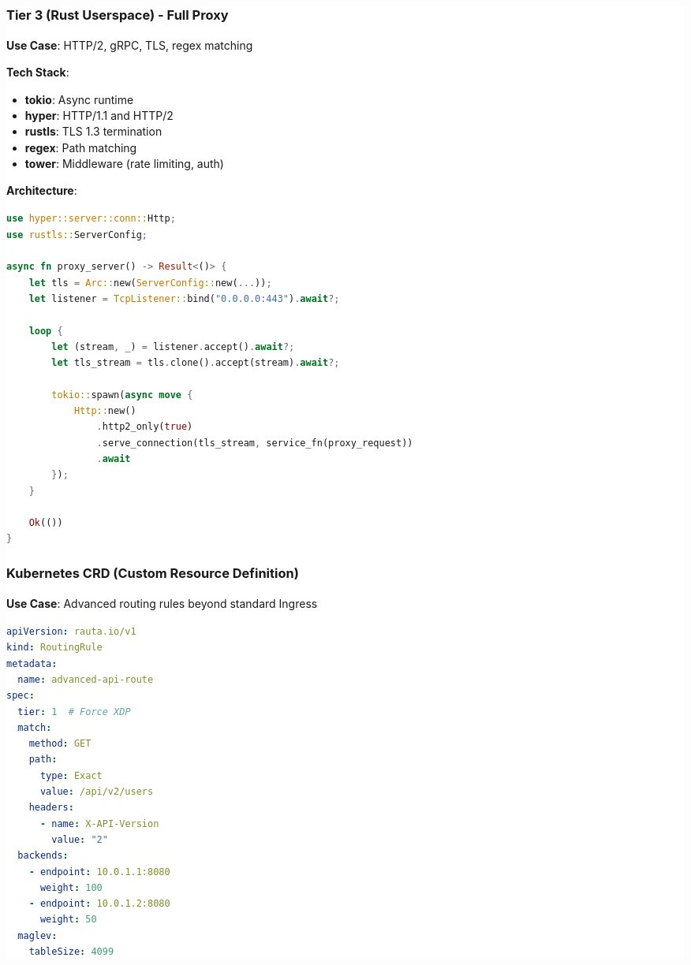 ### Tier 3 (Rust Userspace) - Full Proxy

**Use Case**: HTTP/2, gRPC, TLS, regex matching

**Tech Stack**:
- **tokio**: Async runtime
- **hyper**: HTTP/1.1 and HTTP/2
- **rustls**: TLS 1.3 termination
- **regex**: Path matching
- **tower**: Middleware (rate limiting, auth)

**Architecture**:
```rust
use hyper::server::conn::Http;
use rustls::ServerConfig;

async fn proxy_server() -> Result<()> {
    let tls = Arc::new(ServerConfig::new(...));
    let listener = TcpListener::bind("0.0.0.0:443").await?;

    loop {
        let (stream, _) = listener.accept().await?;
        let tls_stream = tls.clone().accept(stream).await?;

        tokio::spawn(async move {
            Http::new()
                .http2_only(true)
                .serve_connection(tls_stream, service_fn(proxy_request))
                .await
        });
    }

    Ok(())
}
```

### Kubernetes CRD (Custom Resource Definition)

**Use Case**: Advanced routing rules beyond standard Ingress

```yaml
apiVersion: rauta.io/v1
kind: RoutingRule
metadata:
  name: advanced-api-route
spec:
  tier: 1  # Force XDP
  match:
    method: GET
    path:
      type: Exact
      value: /api/v2/users
    headers:
      - name: X-API-Version
        value: "2"
  backends:
    - endpoint: 10.0.1.1:8080
      weight: 100
    - endpoint: 10.0.1.2:8080
      weight: 50
  maglev:
    tableSize: 4099
```
